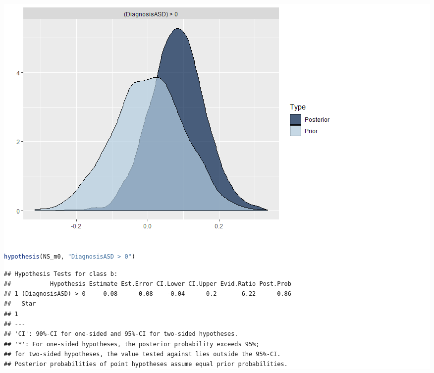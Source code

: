 ![](Assignment4_files/figure-markdown_github/unnamed-chunk-3-3.png)

``` r
hypothesis(NS_m0, "DiagnosisASD > 0")
```

    ## Hypothesis Tests for class b:
    ##           Hypothesis Estimate Est.Error CI.Lower CI.Upper Evid.Ratio Post.Prob
    ## 1 (DiagnosisASD) > 0     0.08      0.08    -0.04      0.2       6.22      0.86
    ##   Star
    ## 1     
    ## ---
    ## 'CI': 90%-CI for one-sided and 95%-CI for two-sided hypotheses.
    ## '*': For one-sided hypotheses, the posterior probability exceeds 95%;
    ## for two-sided hypotheses, the value tested against lies outside the 95%-CI.
    ## Posterior probabilities of point hypotheses assume equal prior probabilities.
